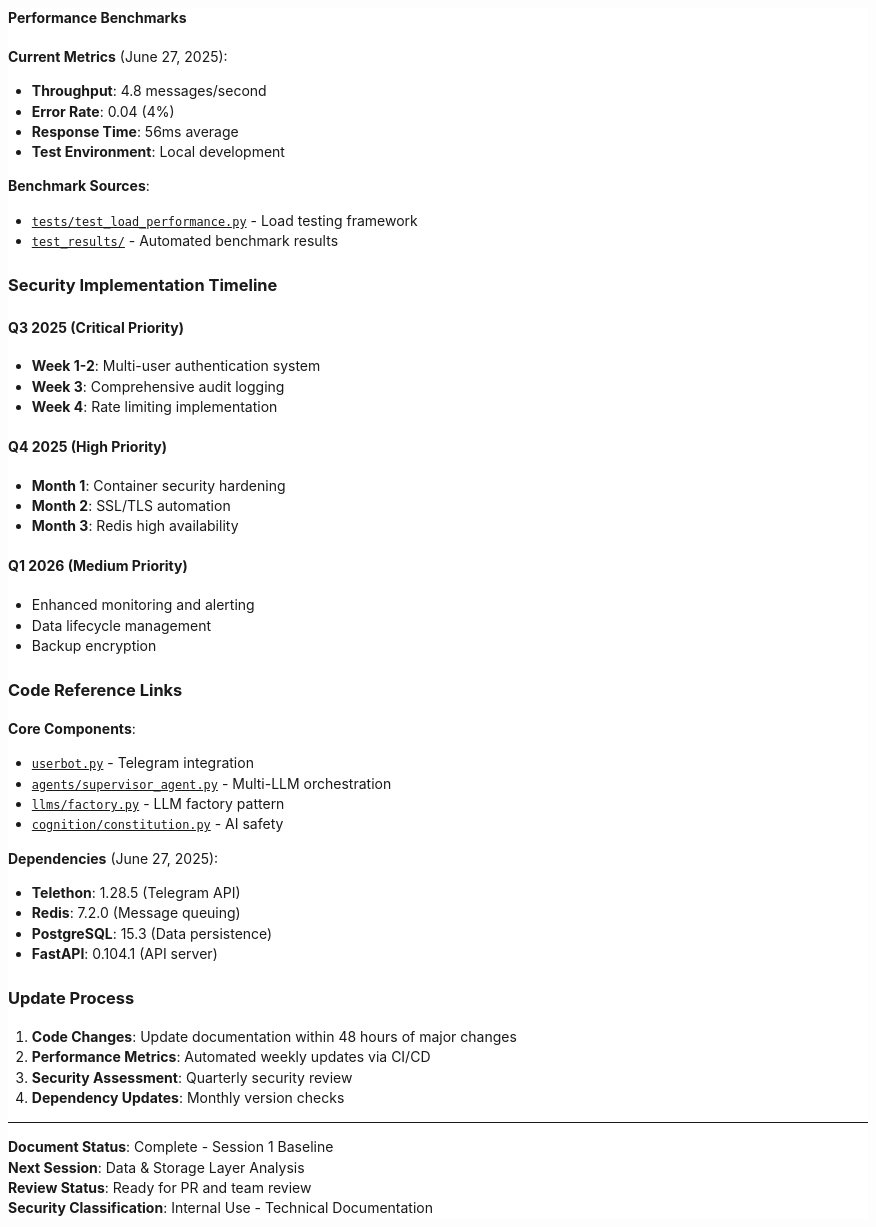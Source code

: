 #### Performance Benchmarks
**Current Metrics** (June 27, 2025):
- **Throughput**: 4.8 messages/second
- **Error Rate**: 0.04 (4%)
- **Response Time**: 56ms average
- **Test Environment**: Local development

**Benchmark Sources**:
- [`tests/test_load_performance.py`](tests/test_load_performance.py) - Load testing framework
- [`test_results/`](test_results/) - Automated benchmark results

### Security Implementation Timeline

#### Q3 2025 (Critical Priority)
- **Week 1-2**: Multi-user authentication system
- **Week 3**: Comprehensive audit logging
- **Week 4**: Rate limiting implementation

#### Q4 2025 (High Priority)  
- **Month 1**: Container security hardening
- **Month 2**: SSL/TLS automation
- **Month 3**: Redis high availability

#### Q1 2026 (Medium Priority)
- Enhanced monitoring and alerting
- Data lifecycle management
- Backup encryption

### Code Reference Links
**Core Components**:
- [`userbot.py`](userbot.py) - Telegram integration
- [`agents/supervisor_agent.py`](agents/supervisor_agent.py) - Multi-LLM orchestration  
- [`llms/factory.py`](llms/factory.py) - LLM factory pattern
- [`cognition/constitution.py`](cognition/constitution.py) - AI safety

**Dependencies** (June 27, 2025):
- **Telethon**: 1.28.5 (Telegram API)
- **Redis**: 7.2.0 (Message queuing)
- **PostgreSQL**: 15.3 (Data persistence)
- **FastAPI**: 0.104.1 (API server)

### Update Process
1. **Code Changes**: Update documentation within 48 hours of major changes
2. **Performance Metrics**: Automated weekly updates via CI/CD
3. **Security Assessment**: Quarterly security review
4. **Dependency Updates**: Monthly version checks

---

**Document Status**: Complete - Session 1 Baseline  
**Next Session**: Data & Storage Layer Analysis  
**Review Status**: Ready for PR and team review  
**Security Classification**: Internal Use - Technical Documentation